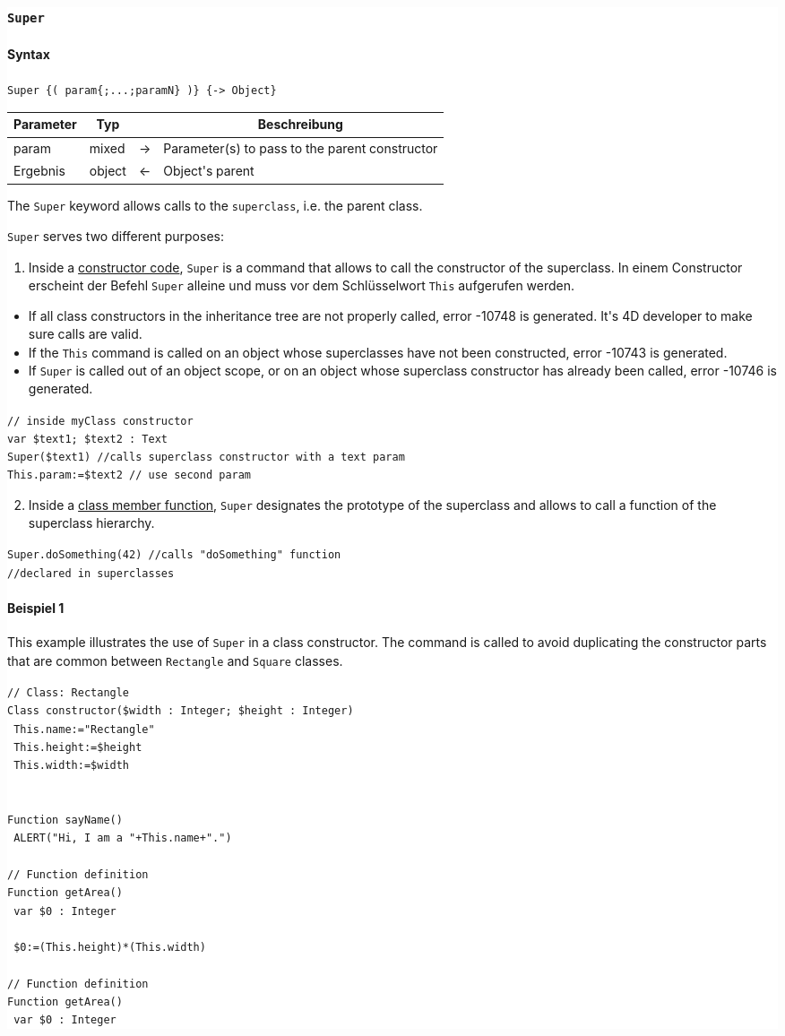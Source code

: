 ### `Super`

#### Syntax

```4d
Super {( param{;...;paramN} )} {-> Object}
```

| Parameter | Typ    |    | Beschreibung                                   |
| --------- | ------ | -- | ---------------------------------------------- |
| param     | mixed  | -> | Parameter(s) to pass to the parent constructor |
| Ergebnis  | object | <- | Object's parent                                |

The `Super` keyword allows calls to the `superclass`, i.e. the parent class.

`Super` serves two different purposes:

1. Inside a [constructor code](#class-constructor), `Super` is a command that allows to call the constructor of the superclass. In einem Constructor erscheint der Befehl `Super` alleine und muss vor dem Schlüsselwort `This` aufgerufen werden.

- If all class constructors in the inheritance tree are not properly called, error -10748 is generated. It's 4D developer to make sure calls are valid.
- If the `This` command is called on an object whose superclasses have not been constructed, error -10743 is generated.
- If `Super` is called out of an object scope, or on an object whose superclass constructor has already been called, error -10746 is generated.

```4d
// inside myClass constructor
var $text1; $text2 : Text
Super($text1) //calls superclass constructor with a text param
This.param:=$text2 // use second param
```

2. Inside a [class member function](#class-function), `Super` designates the prototype of the superclass and allows to call a function of the superclass hierarchy.

```4d
Super.doSomething(42) //calls "doSomething" function  
//declared in superclasses
```

#### Beispiel 1

This example illustrates the use of `Super` in a class constructor. The command is called to avoid duplicating the constructor parts that are common between `Rectangle` and `Square` classes.

```4d
// Class: Rectangle
Class constructor($width : Integer; $height : Integer)
 This.name:="Rectangle"
 This.height:=$height
 This.width:=$width


Function sayName()
 ALERT("Hi, I am a "+This.name+".")

// Function definition
Function getArea()
 var $0 : Integer

 $0:=(This.height)*(This.width)

// Function definition
Function getArea()
 var $0 : Integer
```
